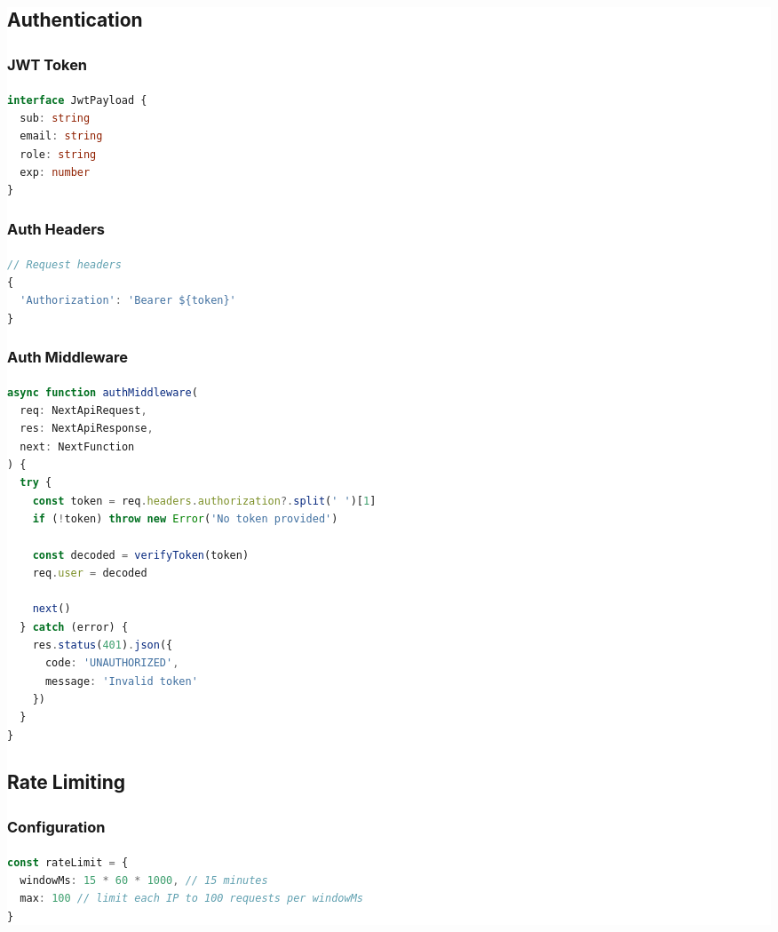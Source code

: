 ## Authentication

### JWT Token
```typescript
interface JwtPayload {
  sub: string
  email: string
  role: string
  exp: number
}
```

### Auth Headers
```typescript
// Request headers
{
  'Authorization': 'Bearer ${token}'
}
```

### Auth Middleware
```typescript
async function authMiddleware(
  req: NextApiRequest,
  res: NextApiResponse,
  next: NextFunction
) {
  try {
    const token = req.headers.authorization?.split(' ')[1]
    if (!token) throw new Error('No token provided')
    
    const decoded = verifyToken(token)
    req.user = decoded
    
    next()
  } catch (error) {
    res.status(401).json({
      code: 'UNAUTHORIZED',
      message: 'Invalid token'
    })
  }
}
```

## Rate Limiting

### Configuration
```typescript
const rateLimit = {
  windowMs: 15 * 60 * 1000, // 15 minutes
  max: 100 // limit each IP to 100 requests per windowMs
}
```


  [key: string]: any
  [key: string]: any
  [key: string]: {